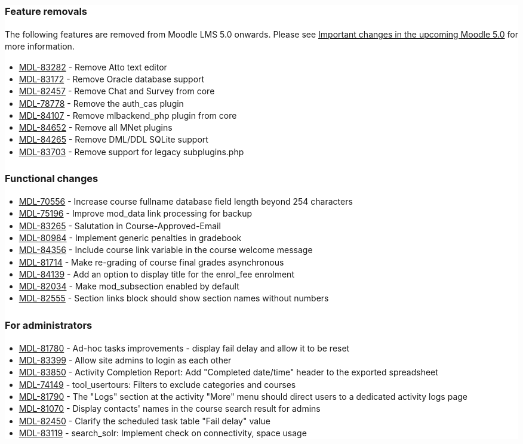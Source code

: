 ### Feature removals

The following features are removed from Moodle LMS 5.0 onwards. Please see [Important changes in the upcoming Moodle 5.0](https://moodle.org/mod/forum/discuss.php?d=467339) for more information.

- [MDL-83282](https://moodle.atlassian.net/browse/MDL-83282) - Remove Atto text editor
- [MDL-83172](https://moodle.atlassian.net/browse/MDL-83172) - Remove Oracle database support
- [MDL-82457](https://moodle.atlassian.net/browse/MDL-82457) - Remove Chat and Survey from core
- [MDL-78778](https://moodle.atlassian.net/browse/MDL-78778) - Remove the auth_cas plugin
- [MDL-84107](https://moodle.atlassian.net/browse/MDL-84107) - Remove mlbackend_php plugin from core
- [MDL-84652](https://moodle.atlassian.net/browse/MDL-84652) - Remove all MNet plugins
- [MDL-84265](https://moodle.atlassian.net/browse/MDL-84265) - Remove DML/DDL SQLite support
- [MDL-83703](https://moodle.atlassian.net/browse/MDL-83703) - Remove support for legacy subplugins.php


### Functional changes

- [MDL-70556](https://moodle.atlassian.net/browse/MDL-70556) - Increase course fullname database field length beyond 254 characters
- [MDL-75196](https://moodle.atlassian.net/browse/MDL-75196) - Improve mod_data link processing for backup
- [MDL-83265](https://moodle.atlassian.net/browse/MDL-83265) - Salutation in Course-Approved-Email
- [MDL-80984](https://moodle.atlassian.net/browse/MDL-80984) - Implement generic penalties in gradebook
- [MDL-84356](https://moodle.atlassian.net/browse/MDL-84356) - Include course link variable in the course welcome message
- [MDL-81714](https://moodle.atlassian.net/browse/MDL-81714) - Make re-grading of course final grades asynchronous
- [MDL-84139](https://moodle.atlassian.net/browse/MDL-84139) - Add an option to display title for the enrol_fee enrolment
- [MDL-82034](https://moodle.atlassian.net/browse/MDL-82034) - Make mod_subsection enabled by default
- [MDL-82555](https://moodle.atlassian.net/browse/MDL-82555) - Section links block should show section names without numbers


### For administrators

- [MDL-81780](https://moodle.atlassian.net/browse/MDL-81780) - Ad-hoc tasks improvements - display fail delay and allow it to be reset
- [MDL-83399](https://moodle.atlassian.net/browse/MDL-83399) - Allow site admins to login as each other
- [MDL-83850](https://moodle.atlassian.net/browse/MDL-83850) - Activity Completion Report: Add &quot;Completed date/time&quot; header to the exported spreadsheet
- [MDL-74149](https://moodle.atlassian.net/browse/MDL-74149) - tool_usertours: Filters to exclude categories and courses
- [MDL-81790](https://moodle.atlassian.net/browse/MDL-81790) - The &quot;Logs&quot; section at the activity &quot;More&quot; menu should direct users to a dedicated activity logs page
- [MDL-81070](https://moodle.atlassian.net/browse/MDL-81070) - Display contacts' names in the course search result for admins
- [MDL-82450](https://moodle.atlassian.net/browse/MDL-82450) - Clarify the scheduled task table &quot;Fail delay&quot; value
- [MDL-83119](https://moodle.atlassian.net/browse/MDL-83119) - search_solr: Implement check on connectivity, space usage

